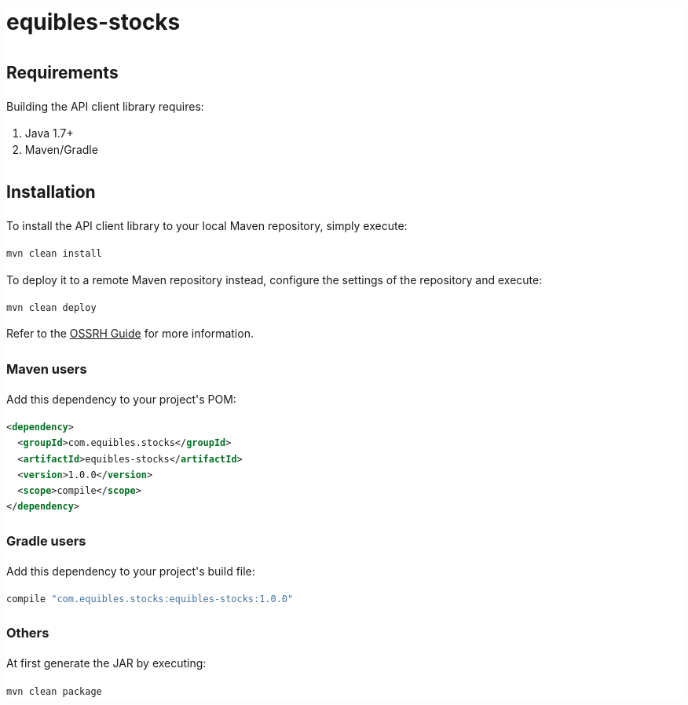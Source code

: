 # equibles-stocks

## Requirements

Building the API client library requires:
1. Java 1.7+
2. Maven/Gradle

## Installation

To install the API client library to your local Maven repository, simply execute:

```shell
mvn clean install
```

To deploy it to a remote Maven repository instead, configure the settings of the repository and execute:

```shell
mvn clean deploy
```

Refer to the [OSSRH Guide](http://central.sonatype.org/pages/ossrh-guide.html) for more information.

### Maven users

Add this dependency to your project's POM:

```xml
<dependency>
  <groupId>com.equibles.stocks</groupId>
  <artifactId>equibles-stocks</artifactId>
  <version>1.0.0</version>
  <scope>compile</scope>
</dependency>
```

### Gradle users

Add this dependency to your project's build file:

```groovy
compile "com.equibles.stocks:equibles-stocks:1.0.0"
```

### Others

At first generate the JAR by executing:

```shell
mvn clean package
```
